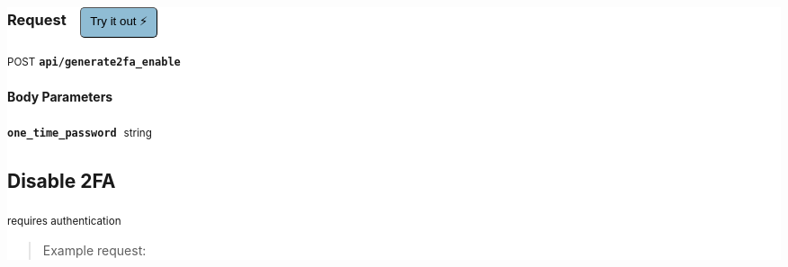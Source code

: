 
<div id="execution-results-POSTapi-generate2fa_enable" hidden>
    <blockquote>Received response<span id="execution-response-status-POSTapi-generate2fa_enable"></span>:</blockquote>
    <pre class="json"><code id="execution-response-content-POSTapi-generate2fa_enable"></code></pre>
</div>
<div id="execution-error-POSTapi-generate2fa_enable" hidden>
    <blockquote>Request failed with error:</blockquote>
    <pre><code id="execution-error-message-POSTapi-generate2fa_enable"></code></pre>
</div>
<form id="form-POSTapi-generate2fa_enable" data-method="POST" data-path="api/generate2fa_enable" data-authed="1" data-hasfiles="0" data-headers='{"Authorization":"Bearer {YOUR_AUTH_KEY}","Content-Type":"application\/json","Accept":"application\/json"}' onsubmit="event.preventDefault(); executeTryOut('POSTapi-generate2fa_enable', this);">
<h3>
    Request&nbsp;&nbsp;&nbsp;
        <button type="button" style="background-color: #8fbcd4; padding: 5px 10px; border-radius: 5px; border-width: thin;" id="btn-tryout-POSTapi-generate2fa_enable" onclick="tryItOut('POSTapi-generate2fa_enable');">Try it out ⚡</button>
    <button type="button" style="background-color: #c97a7e; padding: 5px 10px; border-radius: 5px; border-width: thin;" id="btn-canceltryout-POSTapi-generate2fa_enable" onclick="cancelTryOut('POSTapi-generate2fa_enable');" hidden>Cancel</button>&nbsp;&nbsp;
    <button type="submit" style="background-color: #6ac174; padding: 5px 10px; border-radius: 5px; border-width: thin;" id="btn-executetryout-POSTapi-generate2fa_enable" hidden>Send Request 💥</button>
    </h3>
<p>
<small class="badge badge-black">POST</small>
 <b><code>api/generate2fa_enable</code></b>
</p>
<p>
<label id="auth-POSTapi-generate2fa_enable" hidden>Authorization header: <b><code>Bearer </code></b><input type="text" name="Authorization" data-prefix="Bearer " data-endpoint="POSTapi-generate2fa_enable" data-component="header"></label>
</p>
<h4 class="fancy-heading-panel"><b>Body Parameters</b></h4>
<p>
<b><code>one_time_password</code></b>&nbsp;&nbsp;<small>string</small>  &nbsp;
<input type="password" name="one_time_password" data-endpoint="POSTapi-generate2fa_enable" data-component="body" required  hidden>
<br>

</p>

</form>


## Disable 2FA

<small class="badge badge-darkred">requires authentication</small>



> Example request:
